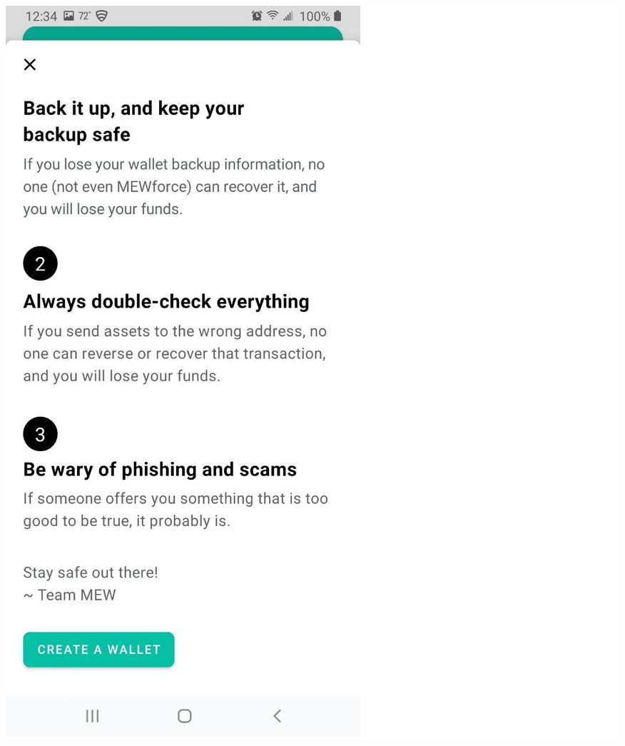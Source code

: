   <img src="/images/posts/mewconnect/mcreate3.jpg" alt="Image of MEW wallet safety tips part 2" />
  </div>
</div>
